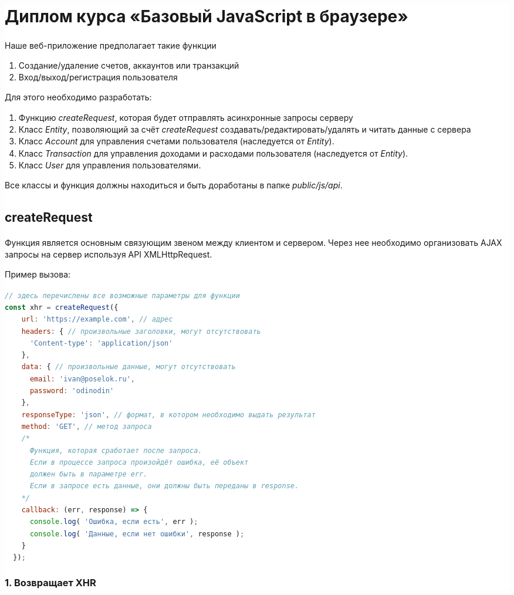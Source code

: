 # Диплом курса «Базовый JavaScript в браузере»

Наше веб-приложение предполагает такие функции

1. Создание/удаление счетов, аккаунтов или транзакций
2. Вход/выход/регистрация пользователя

Для этого необходимо разработать:

1. Функцию *createRequest*, которая будет отправлять асинхронные запросы
серверу
2. Класс *Entity*, позволяющий за счёт *createRequest* 
создавать/редактировать/удалять и читать данные с сервера
3. Класс *Account* для управления счетами пользователя (наследуется от *Entity*).
4. Класс *Transaction* для управления доходами и расходами пользователя (наследуется от *Entity*).
5. Класс *User* для управления пользователями.

Все классы и функция должны находиться и быть доработаны в папке *public/js/api*.

## createRequest

Функция является основным связующим звеном между клиентом и сервером. Через нее необходимо 
организовать AJAX запросы на сервер используя API XMLHttpRequest.

Пример вызова:

```javascript
// здесь перечислены все возможные параметры для функции
const xhr = createRequest({
    url: 'https://example.com', // адрес
    headers: { // произвольные заголовки, могут отсутствовать
      'Content-type': 'application/json' 
    },
    data: { // произвольные данные, могут отсутствовать
      email: 'ivan@poselok.ru',
      password: 'odinodin'
    },
    responseType: 'json', // формат, в котором необходимо выдать результат
    method: 'GET', // метод запроса
    /*
      Функция, которая сработает после запроса.
      Если в процессе запроса произойдёт ошибка, её объект
      должен быть в параметре err.
      Если в запросе есть данные, они должны быть переданы в response.
    */
    callback: (err, response) => {
      console.log( 'Ошибка, если есть', err );
      console.log( 'Данные, если нет ошибки', response );
    }
  });
```

### 1. Возвращает XHR
